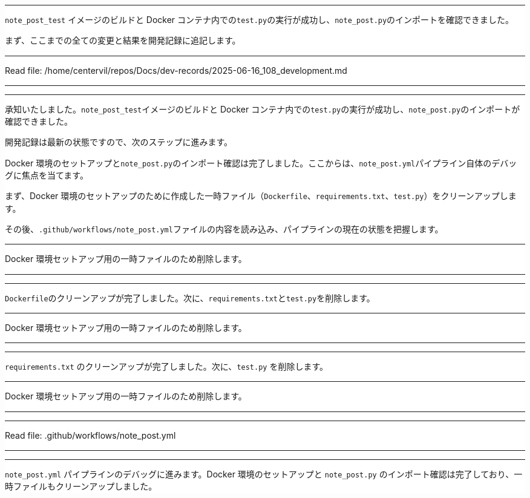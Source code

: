 
---

`note_post_test` イメージのビルドと Docker コンテナ内での`test.py`の実行が成功し、`note_post.py`のインポートを確認できました。

まず、ここまでの全ての変更と結果を開発記録に追記します。

---

Read file: /home/centervil/repos/Docs/dev-records/2025-06-16_108_development.md

---

---

承知いたしました。`note_post_test`イメージのビルドと Docker コンテナ内での`test.py`の実行が成功し、`note_post.py`のインポートが確認できました。



開発記録は最新の状態ですので、次のステップに進みます。

Docker 環境のセットアップと`note_post.py`のインポート確認は完了しました。ここからは、`note_post.yml`パイプライン自体のデバッグに焦点を当てます。

まず、Docker 環境のセットアップのために作成した一時ファイル（`Dockerfile`、`requirements.txt`、`test.py`）をクリーンアップします。

その後、`.github/workflows/note_post.yml`ファイルの内容を読み込み、パイプラインの現在の状態を把握します。

---

Docker 環境セットアップ用の一時ファイルのため削除します。

---

---

`Dockerfile`のクリーンアップが完了しました。次に、`requirements.txt`と`test.py`を削除します。

---

Docker 環境セットアップ用の一時ファイルのため削除します。

---

---

`requirements.txt` のクリーンアップが完了しました。次に、`test.py` を削除します。

---

Docker 環境セットアップ用の一時ファイルのため削除します。

---

---

Read file: .github/workflows/note_post.yml

---

---

`note_post.yml` パイプラインのデバッグに進みます。Docker 環境のセットアップと `note_post.py` のインポート確認は完了しており、一時ファイルもクリーンアップしました。
